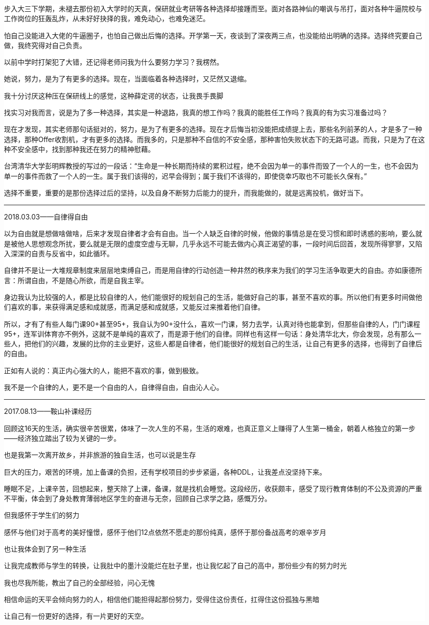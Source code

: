 步入大三下学期，未褪去那份初入大学时的天真，保研就业考研等各种选择却接踵而至。面对各路神仙的嘲讽与吊打，面对各种牛逼院校与工作岗位的狂轰乱炸，从未好好抉择的我，难免动心，也难免迷茫。

怕自己没能进入大佬的牛逼圈子，也怕自己做出后悔的选择。开学第一天，夜谈到了深夜两三点，也没能给出明确的选择。选择终究要自己做，我终究得对自己负责。

以前中学时打架犯了大错，还记得老师问我为什么要努力学习？我楞然。

她说，努力，是为了有更多的选择。现在，当面临着各种选择时，又茫然又退缩。

我十分讨厌这种压在保研线上的感觉，这种薛定谔的状态，让我畏手畏脚

找实习对我而言，说是为了多一种选择，其实是一种退路，我真的想工作吗？我真的能胜任工作吗？我真的有为实习准备过吗？

现在才发现，其实老师那句话挺对的，努力，是为了有更多的选择。现在才后悔当初没能把成绩提上去，那些名列前茅的人，才是多了一种选择，那种Offer收割机，才有更多的选择。而我多的，只是那种不自信的不安全感，那种害怕失败状态下的无路可退。而我，只是为了在这种不安全感中，找到那种我还在努力的精神慰藉。

台湾清华大学彭明辉教授的写过的一段话：“生命是一种长期而持续的累积过程，绝不会因为单一的事件而毁了一个人的一生，也不会因为单一的事件而救了一个人的一生。属于我们该得的，迟早会得到；属于我们不该得的，即使侥幸巧取也不可能长久保有。”

选择不重要，重要的是那份选择过后的坚持，以及自身不断努力后能力的提升，而我能做的，就是远离投机，做好当下。

------

2018.03.03——自律得自由

以为自由就是想做啥做啥，后来才发现自律者才会有自由。当一个人缺乏自律的时候，他做的事情总是在受习惯和即时诱惑的影响，要么就是被他人思想观念所扰，要么就是无限的虚度空虚与无聊，几乎永远不可能去做内心真正渴望的事，一段时间后回首，发现所得寥寥，又陷入深深的自责与反省中，如此循环。

自律并不是让一大堆规章制度来层层地束缚自己，而是用自律的行动创造一种井然的秩序来为我们的学习生活争取更大的自由。亦如康德所言：所谓自由，不是随心所欲，而是自我主宰。

身边我认为比较强的人，都是比较自律的人，他们能很好的规划自己的生活，能做好自己的事，甚至不喜欢的事。所以他们有更多时间做他们喜欢的事，来获得满足感和成就感，而满足感和成就感，又能反过来推着他们自律。

所以，才有了有些人每门课90+甚至95+，我自认为90+没什么，喜欢一门课，努力去学，认真对待也能拿到，但那些自律的人，门门课程95+，连军训体育亦不例外，这就不是单纯的喜欢了，而是源于他们的自律。同样也有这样一句话：身处清华北大，你会发现，总有那么一些人，把他们的兴趣，发展的比你的主业更好，这些人都是自律者，他们能很好的规划自己的生活，让自己有更多的选择，也得到了自律后的自由。

正如有人说的：真正内心强大的人，能把不喜欢的事，做到极致。

我不是一个自律的人，更不是一个自由的人，自律得自由，自由沁人心。

------

2017.08.13——鞍山补课经历

回顾这16天的生活，确实很辛苦很累，体味了一次人生的不易，生活的艰难，也真正意义上赚得了人生第一桶金，朝着人格独立的第一步——经济独立踏出了较为关键的一步。

也是我第一次离开故乡，并非旅游的独自生活，也可以说是生存

巨大的压力，艰苦的环境，加上备课的负担，还有学校项目的步步紧逼，各种DDL，让我差点没坚持下来。

睡眠不足，上课辛苦，回想起来，整天除了上课，备课，就是找机会睡觉。这段经历，收获颇丰，感受了现行教育体制的不公及资源的严重不平衡，体会到了身处教育薄弱地区学生的奋进与无奈，回顾自己求学之路，感慨万分。

但我感怀于学生们的努力

感怀与他们对于高考的美好憧憬，感怀于他们12点依然不愿走的那份纯真，感怀于那份备战高考的艰辛岁月

也让我体会到了另一种生活

让我完成教师与学生的转换，让我肚中的墨汁没能烂在肚子里，也让我忆起了自己的高中，那份些少有的努力时光

我也尽我所能，教出了自己的全部经验，问心无愧

相信命运的天平会倾向努力的人，相信他们能担得起那份努力，受得住这份责任，扛得住这份孤独与黑暗

让自己有一份更好的选择，有一片更好的天空。
